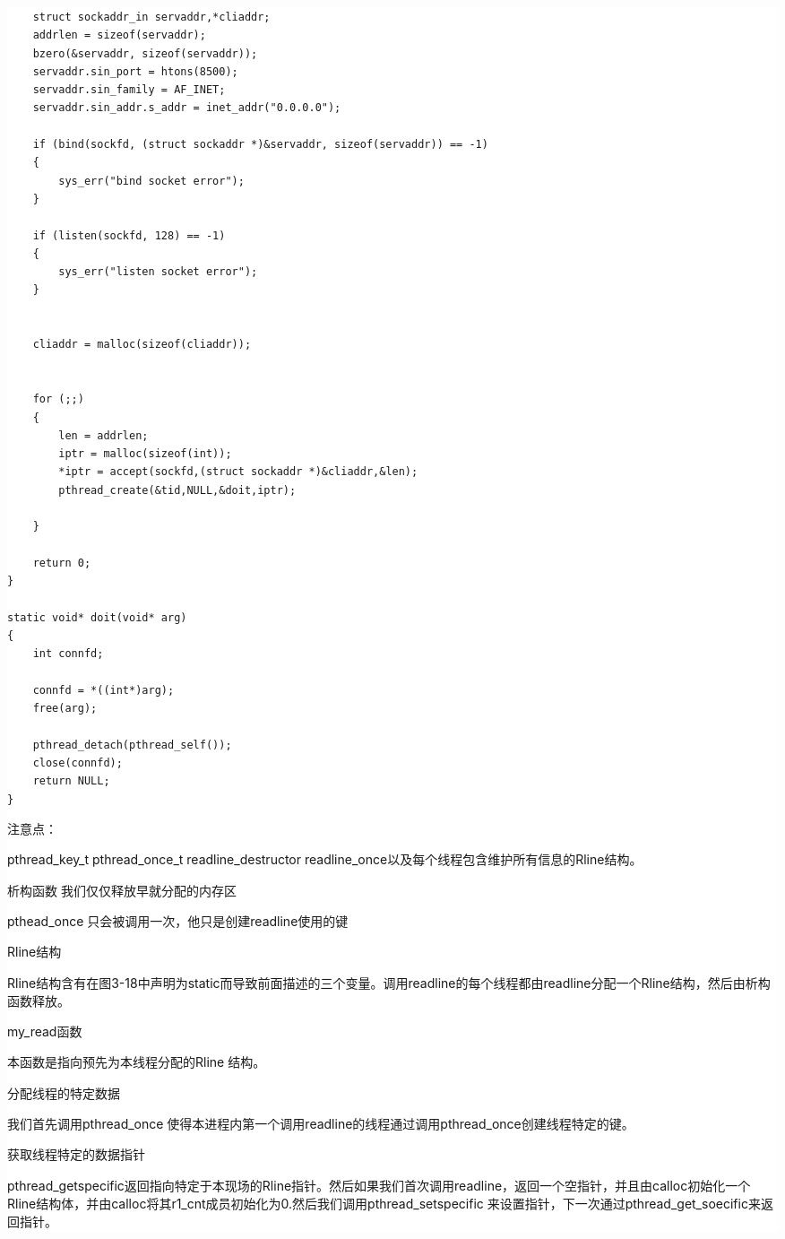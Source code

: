 		struct sockaddr_in servaddr,*cliaddr;
		addrlen = sizeof(servaddr);
		bzero(&servaddr, sizeof(servaddr));
		servaddr.sin_port = htons(8500);
		servaddr.sin_family = AF_INET;
		servaddr.sin_addr.s_addr = inet_addr("0.0.0.0");
	
		if (bind(sockfd, (struct sockaddr *)&servaddr, sizeof(servaddr)) == -1)
		{
			sys_err("bind socket error");
		}
	
		if (listen(sockfd, 128) == -1)
		{
			sys_err("listen socket error");
		}
	
		
		cliaddr = malloc(sizeof(cliaddr));
	
	
		for (;;)
		{
			len = addrlen;
			iptr = malloc(sizeof(int));
			*iptr = accept(sockfd,(struct sockaddr *)&cliaddr,&len);
			pthread_create(&tid,NULL,&doit,iptr);
			
		}
	
		return 0;
	}
	
	static void* doit(void* arg)
	{
		int connfd;
	
		connfd = *((int*)arg);
		free(arg);
	
		pthread_detach(pthread_self());
		close(connfd);
		return NULL;
	}


注意点：

pthread\_key\_t pthread\_once\_t readline\_destructor readline\_once以及每个线程包含维护所有信息的Rline结构。

析构函数 我们仅仅释放早就分配的内存区

pthead_once 只会被调用一次，他只是创建readline使用的键

Rline结构

Rline结构含有在图3-18中声明为static而导致前面描述的三个变量。调用readline的每个线程都由readline分配一个Rline结构，然后由析构函数释放。

my_read函数

本函数是指向预先为本线程分配的Rline 结构。

分配线程的特定数据

我们首先调用pthread_once 使得本进程内第一个调用readline的线程通过调用pthread_once创建线程特定的键。

获取线程特定的数据指针

pthread_getspecific返回指向特定于本现场的Rline指针。然后如果我们首次调用readline，返回一个空指针，并且由calloc初始化一个Rline结构体，并由calloc将其r1_cnt成员初始化为0.然后我们调用pthread_setspecific 来设置指针，下一次通过pthread_get_soecific来返回指针。